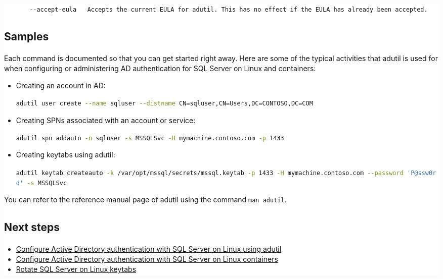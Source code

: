 ```bash
       --accept-eula   Accepts the current EULA for adutil. This has no effect if the EULA has already been accepted. 
```

## Samples

Each command is documented so that you can get started right away. Here are some of the typical activities that adutil is used for when configuring or administering AD authentication for SQL Server on Linux and containers:

- Creating an account in AD: 

    ```bash
    adutil user create --name sqluser --distname CN=sqluser,CN=Users,DC=CONTOSO,DC=COM 
    ```

- Creating SPNs associated with an account or service:

    ```bash
    adutil spn addauto -n sqluser -s MSSQLSvc -H mymachine.contoso.com -p 1433 
    ```

- Creating keytabs using adutil:

    ```bash 
    adutil keytab createauto -k /var/opt/mssql/secrets/mssql.keytab -p 1433 -H mymachine.contoso.com --password 'P@ssw0rd' -s MSSQLSvc 
    ```

You can refer to the reference manual page of adutil using the command `man adutil`.

## Next steps

- [Configure Active Directory authentication with SQL Server on Linux using adutil](sql-server-linux-ad-auth-adutil-tutorial.md)
- [Configure Active Directory authentication with SQL Server on Linux containers](sql-server-linux-containers-ad-auth-adutil-tutorial.md)
- [Rotate SQL Server on Linux keytabs](sql-server-linux-ad-auth-rotate-keytabs.md)
